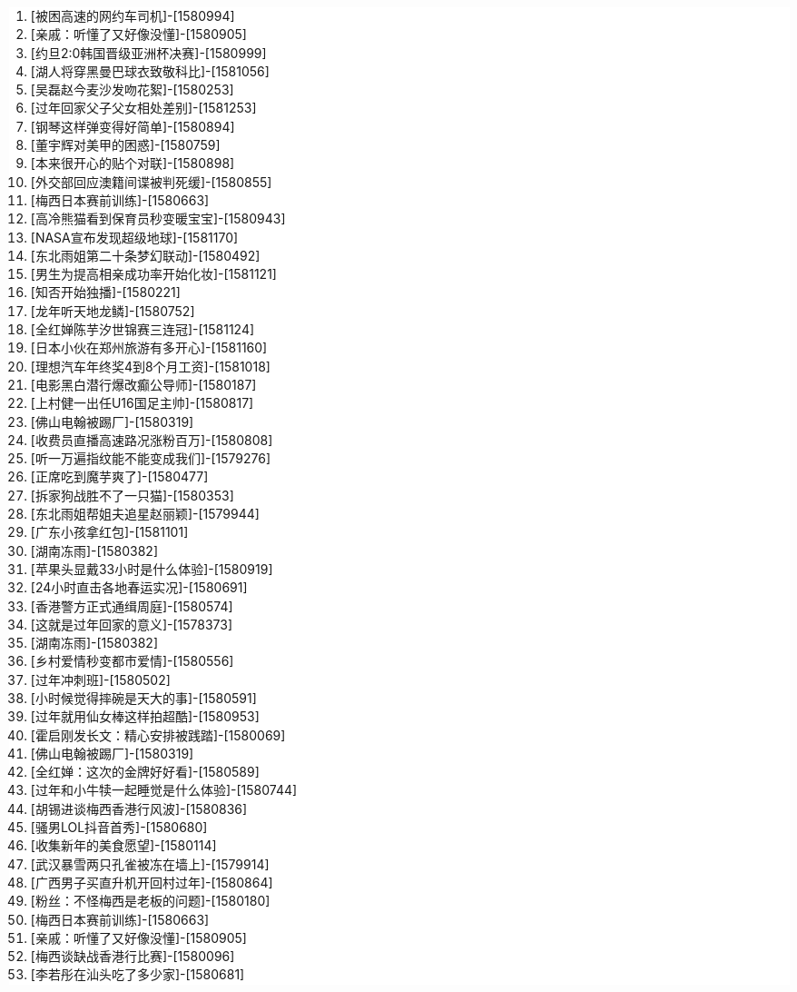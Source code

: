 1. [被困高速的网约车司机]-[1580994]
1. [亲戚：听懂了又好像没懂]-[1580905]
1. [约旦2:0韩国晋级亚洲杯决赛]-[1580999]
1. [湖人将穿黑曼巴球衣致敬科比]-[1581056]
1. [吴磊赵今麦沙发吻花絮]-[1580253]
1. [过年回家父子父女相处差别]-[1581253]
1. [钢琴这样弹变得好简单]-[1580894]
1. [董宇辉对美甲的困惑]-[1580759]
1. [本来很开心的贴个对联]-[1580898]
1. [外交部回应澳籍间谍被判死缓]-[1580855]
1. [梅西日本赛前训练]-[1580663]
1. [高冷熊猫看到保育员秒变暖宝宝]-[1580943]
1. [NASA宣布发现超级地球]-[1581170]
1. [东北雨姐第二十条梦幻联动]-[1580492]
1. [男生为提高相亲成功率开始化妆]-[1581121]
1. [知否开始独播]-[1580221]
1. [龙年听天地龙鳞]-[1580752]
1. [全红婵陈芋汐世锦赛三连冠]-[1581124]
1. [日本小伙在郑州旅游有多开心]-[1581160]
1. [理想汽车年终奖4到8个月工资]-[1581018]
1. [电影黑白潜行爆改癫公导师]-[1580187]
1. [上村健一出任U16国足主帅]-[1580817]
1. [佛山电翰被踢厂]-[1580319]
1. [收费员直播高速路况涨粉百万]-[1580808]
1. [听一万遍指纹能不能变成我们]-[1579276]
1. [正席吃到魔芋爽了]-[1580477]
1. [拆家狗战胜不了一只猫]-[1580353]
1. [东北雨姐帮姐夫追星赵丽颖]-[1579944]
1. [广东小孩拿红包]-[1581101]
1. [湖南冻雨]-[1580382]
1. [苹果头显戴33小时是什么体验]-[1580919]
1. [24小时直击各地春运实况]-[1580691]
1. [香港警方正式通缉周庭]-[1580574]
1. [这就是过年回家的意义]-[1578373]
1. [湖南冻雨]-[1580382]
1. [乡村爱情秒变都市爱情]-[1580556]
1. [过年冲刺班]-[1580502]
1. [小时候觉得摔碗是天大的事]-[1580591]
1. [过年就用仙女棒这样拍超酷]-[1580953]
1. [霍启刚发长文：精心安排被践踏]-[1580069]
1. [佛山电翰被踢厂]-[1580319]
1. [全红婵：这次的金牌好好看]-[1580589]
1. [过年和小牛犊一起睡觉是什么体验]-[1580744]
1. [胡锡进谈梅西香港行风波]-[1580836]
1. [骚男LOL抖音首秀]-[1580680]
1. [收集新年的美食愿望]-[1580114]
1. [武汉暴雪两只孔雀被冻在墙上]-[1579914]
1. [广西男子买直升机开回村过年]-[1580864]
1. [粉丝：不怪梅西是老板的问题]-[1580180]
1. [梅西日本赛前训练]-[1580663]
1. [亲戚：听懂了又好像没懂]-[1580905]
1. [梅西谈缺战香港行比赛]-[1580096]
1. [李若彤在汕头吃了多少家]-[1580681]
